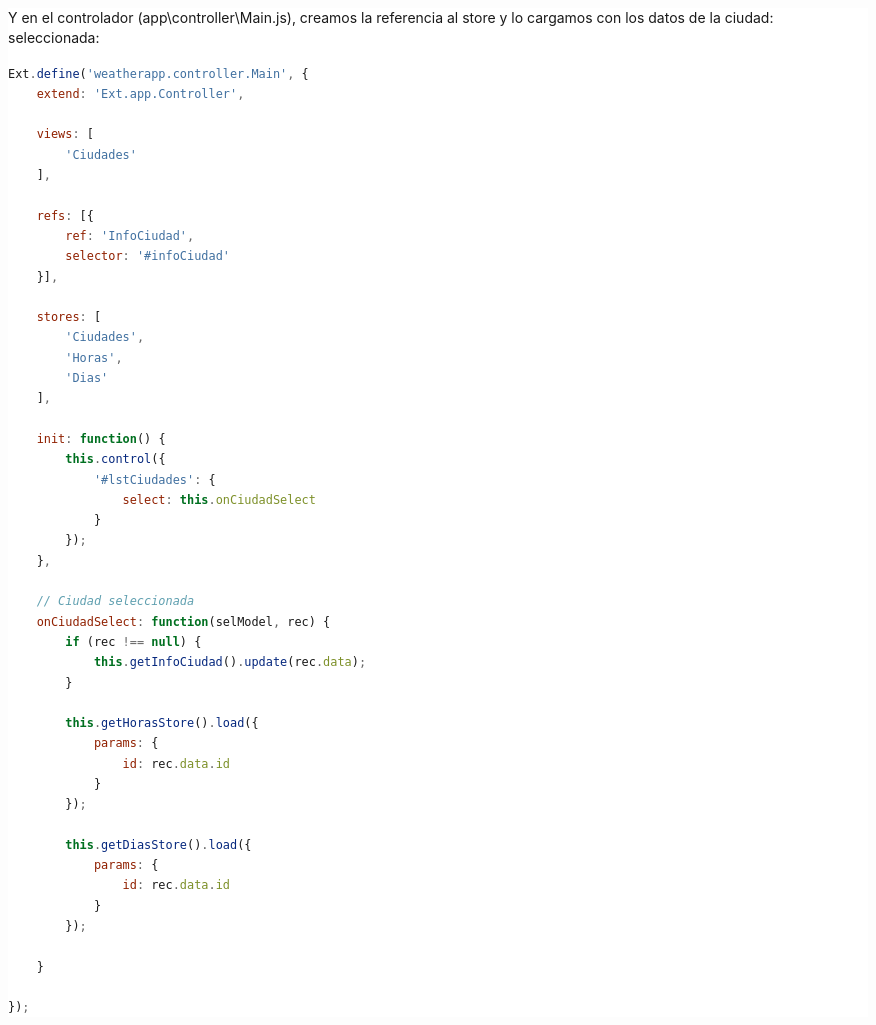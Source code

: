 Y en el controlador (app\controller\Main.js), creamos la referencia al store y lo cargamos con los datos de la ciudad: seleccionada:

``` js
Ext.define('weatherapp.controller.Main', {
    extend: 'Ext.app.Controller',

	views: [
		'Ciudades'
	],

    refs: [{
        ref: 'InfoCiudad',
        selector: '#infoCiudad'
    }],

    stores: [
        'Ciudades',
        'Horas',
        'Dias'
    ],

	init: function() {
		this.control({
			'#lstCiudades': {
				select: this.onCiudadSelect
			}
		});
	},

	// Ciudad seleccionada
	onCiudadSelect: function(selModel, rec) {
		if (rec !== null) {
			this.getInfoCiudad().update(rec.data);
		}

        this.getHorasStore().load({
            params: {
                id: rec.data.id
            }
        });

        this.getDiasStore().load({
            params: {
                id: rec.data.id
            }
        });
      
	}

});
```
